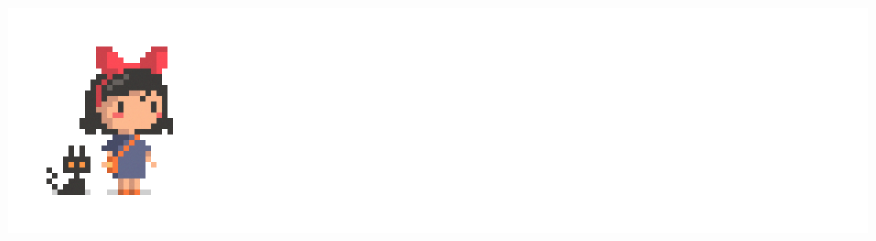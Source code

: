   <img src="Imagens/studio_ghibli_kiki.gif" alt="studio ghibli kiki Sticker by Kye Cheng" width="220px" />
  
</div>
